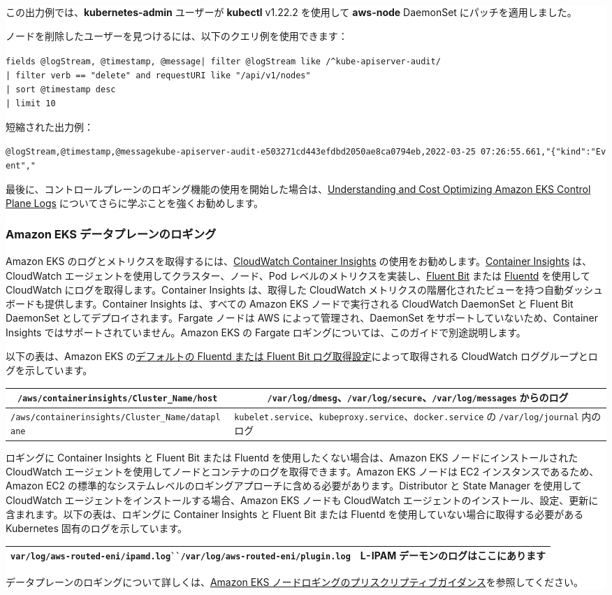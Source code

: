 この出力例では、**kubernetes-admin** ユーザーが **kubectl** v1.22.2 を使用して **aws-node** DaemonSet にパッチを適用しました。

ノードを削除したユーザーを見つけるには、以下のクエリ例を使用できます：

```
fields @logStream, @timestamp, @message| filter @logStream like /^kube-apiserver-audit/
| filter verb == "delete" and requestURI like "/api/v1/nodes"
| sort @timestamp desc
| limit 10
```

短縮された出力例：

```
@logStream,@timestamp,@messagekube-apiserver-audit-e503271cd443efdbd2050ae8ca0794eb,2022-03-25 07:26:55.661,"{"kind":"Event","
```

最後に、コントロールプレーンのロギング機能の使用を開始した場合は、[Understanding and Cost Optimizing Amazon EKS Control Plane Logs](https://aws.amazon.com/blogs/containers/understanding-and-cost-optimizing-amazon-eks-control-plane-logs/) についてさらに学ぶことを強くお勧めします。




### Amazon EKS データプレーンのロギング

Amazon EKS のログとメトリクスを取得するには、[CloudWatch Container Insights](https://docs.aws.amazon.com/ja_jp/AmazonCloudWatch/latest/monitoring/Container-Insights-setup-logs.html) の使用をお勧めします。[Container Insights](https://docs.aws.amazon.com/ja_jp/AmazonCloudWatch/latest/monitoring/ContainerInsights.html) は、CloudWatch エージェントを使用してクラスター、ノード、Pod レベルのメトリクスを実装し、[Fluent Bit](https://fluentbit.io/) または [Fluentd](https://www.fluentd.org/) を使用して CloudWatch にログを取得します。Container Insights は、取得した CloudWatch メトリクスの階層化されたビューを持つ自動ダッシュボードも提供します。Container Insights は、すべての Amazon EKS ノードで実行される CloudWatch DaemonSet と Fluent Bit DaemonSet としてデプロイされます。Fargate ノードは AWS によって管理され、DaemonSet をサポートしていないため、Container Insights ではサポートされていません。Amazon EKS の Fargate ロギングについては、このガイドで別途説明します。

以下の表は、Amazon EKS の[デフォルトの Fluentd または Fluent Bit ログ取得設定](https://docs.aws.amazon.com/ja_jp/AmazonCloudWatch/latest/monitoring/Container-Insights-setup-logs-FluentBit.html)によって取得される CloudWatch ロググループとログを示しています。

|`/aws/containerinsights/Cluster_Name/host`	|`/var/log/dmesg`、`/var/log/secure`、`/var/log/messages` からのログ	|
|---	|---	|
|`/aws/containerinsights/Cluster_Name/dataplane`	|`kubelet.service`、`kubeproxy.service`、`docker.service` の `/var/log/journal` 内のログ	|

ロギングに Container Insights と Fluent Bit または Fluentd を使用したくない場合は、Amazon EKS ノードにインストールされた CloudWatch エージェントを使用してノードとコンテナのログを取得できます。Amazon EKS ノードは EC2 インスタンスであるため、Amazon EC2 の標準的なシステムレベルのロギングアプローチに含める必要があります。Distributor と State Manager を使用して CloudWatch エージェントをインストールする場合、Amazon EKS ノードも CloudWatch エージェントのインストール、設定、更新に含まれます。以下の表は、ロギングに Container Insights と Fluent Bit または Fluentd を使用していない場合に取得する必要がある Kubernetes 固有のログを示しています。

|`var/log/aws-routed-eni/ipamd.log``/var/log/aws-routed-eni/plugin.log`	|L-IPAM デーモンのログはここにあります	|
|---	|---	|

データプレーンのロギングについて詳しくは、[Amazon EKS ノードロギングのプリスクリプティブガイダンス](https://docs.aws.amazon.com/ja_jp/prescriptive-guidance/latest/implementing-logging-monitoring-cloudwatch/kubernetes-eks-logging.html)を参照してください。

